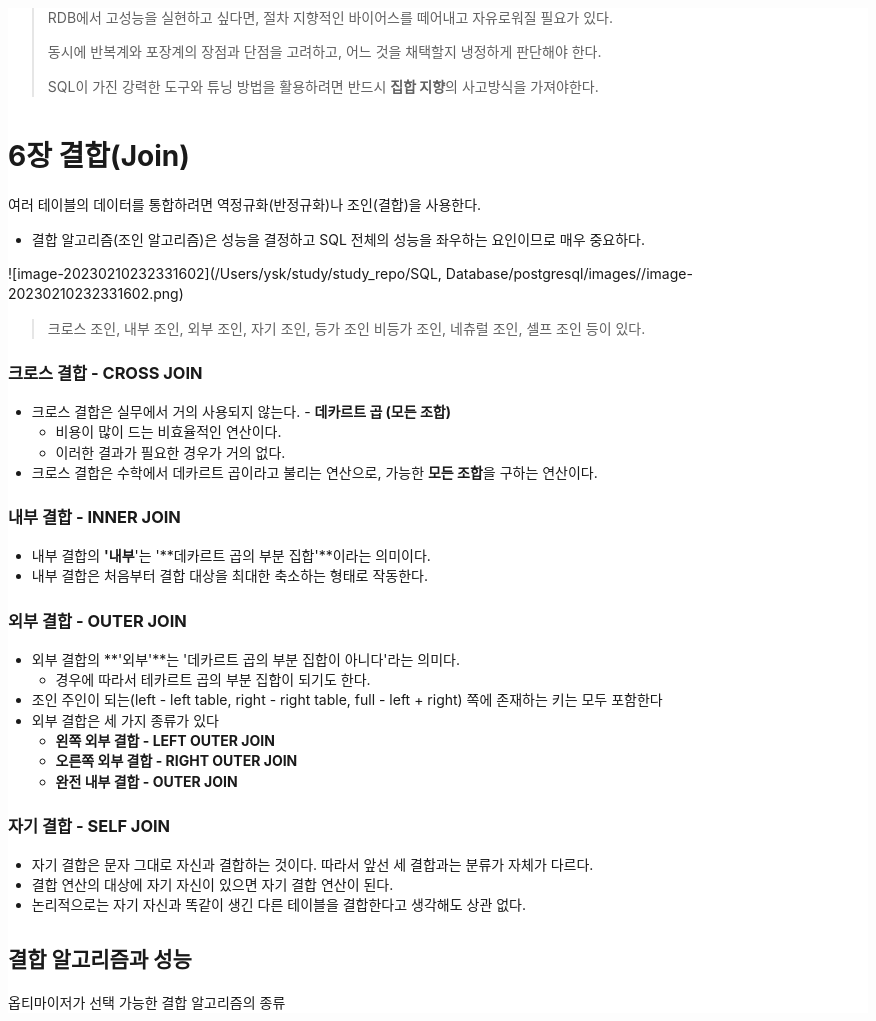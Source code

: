 

> RDB에서 고성능을 실현하고 싶다면, 절차 지향적인 바이어스를 떼어내고 자유로워질 필요가 있다.
>
> 동시에 반복계와 포장계의 장점과 단점을 고려하고, 어느 것을 채택할지 냉정하게 판단해야 한다.
>
> SQL이 가진 강력한 도구와 튜닝 방법을 활용하려면 반드시 **집합 지향**의 사고방식을 가져야한다.



# 6장 결합(Join)

여러 테이블의 데이터를 통합하려면 역정규화(반정규화)나 조인(결합)을 사용한다.

* 결합 알고리즘(조인 알고리즘)은 성능을 결정하고 SQL 전체의 성능을 좌우하는 요인이므로 매우 중요하다.

![image-20230210232331602](/Users/ysk/study/study_repo/SQL, Database/postgresql/images//image-20230210232331602.png)

> 크로스 조인, 내부 조인, 외부 조인, 자기 조인, 등가 조인 비등가 조인, 네츄럴 조인, 셀프 조인 등이 있다.



### 크로스 결합 - CROSS JOIN

- 크로스 결합은 실무에서 거의 사용되지 않는다. - **데카르트 곱 (모든 조합)**
  - 비용이 많이 드는 비효율적인 연산이다.
  - 이러한 결과가 필요한 경우가 거의 없다.
- 크로스 결합은 수학에서 데카르트 곱이라고 불리는 연산으로, 가능한 **모든 조합**을 구하는 연산이다.



### 내부 결합 - INNER JOIN

- 내부 결합의 **'내부**'는 '**데카르트 곱의 부분 집합'**이라는 의미이다.
- 내부 결합은 처음부터 결합 대상을 최대한 축소하는 형태로 작동한다.

### 외부 결합 - OUTER JOIN

- 외부 결합의 **'외부'**는 '데카르트 곱의 부분 집합이 아니다'라는 의미다.
  - 경우에 따라서 테카르트 곱의 부분 집합이 되기도 한다.
- 조인 주인이 되는(left - left table, right - right table, full - left + right) 쪽에 존재하는 키는 모두 포함한다
- 외부 결합은 세 가지 종류가 있다
  - **왼쪽 외부 결합 - LEFT OUTER JOIN**
  - **오른쪽 외부 결합 - RIGHT OUTER JOIN**
  - **완전 내부 결합 - OUTER JOIN**

### 자기 결합 - SELF JOIN

- 자기 결합은 문자 그대로 자신과 결합하는 것이다. 따라서 앞선 세 결합과는 분류가 자체가 다르다.
- 결합 연산의 대상에 자기 자신이 있으면 자기 결합 연산이 된다.
- 논리적으로는 자기 자신과 똑같이 생긴 다른 테이블을 결합한다고 생각해도 상관 없다.

## 결합 알고리즘과 성능

옵티마이저가 선택 가능한 결합 알고리즘의 종류
